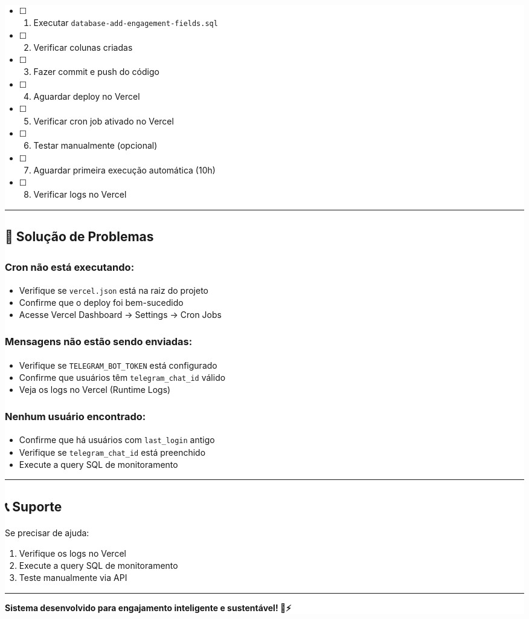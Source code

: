 - [ ] 1. Executar `database-add-engagement-fields.sql`
- [ ] 2. Verificar colunas criadas
- [ ] 3. Fazer commit e push do código
- [ ] 4. Aguardar deploy no Vercel
- [ ] 5. Verificar cron job ativado no Vercel
- [ ] 6. Testar manualmente (opcional)
- [ ] 7. Aguardar primeira execução automática (10h)
- [ ] 8. Verificar logs no Vercel

---

## 🚨 Solução de Problemas

### **Cron não está executando:**
- Verifique se `vercel.json` está na raiz do projeto
- Confirme que o deploy foi bem-sucedido
- Acesse Vercel Dashboard → Settings → Cron Jobs

### **Mensagens não estão sendo enviadas:**
- Verifique se `TELEGRAM_BOT_TOKEN` está configurado
- Confirme que usuários têm `telegram_chat_id` válido
- Veja os logs no Vercel (Runtime Logs)

### **Nenhum usuário encontrado:**
- Confirme que há usuários com `last_login` antigo
- Verifique se `telegram_chat_id` está preenchido
- Execute a query SQL de monitoramento

---

## 📞 Suporte

Se precisar de ajuda:
1. Verifique os logs no Vercel
2. Execute a query SQL de monitoramento
3. Teste manualmente via API

---

**Sistema desenvolvido para engajamento inteligente e sustentável! 🚀⚡**

